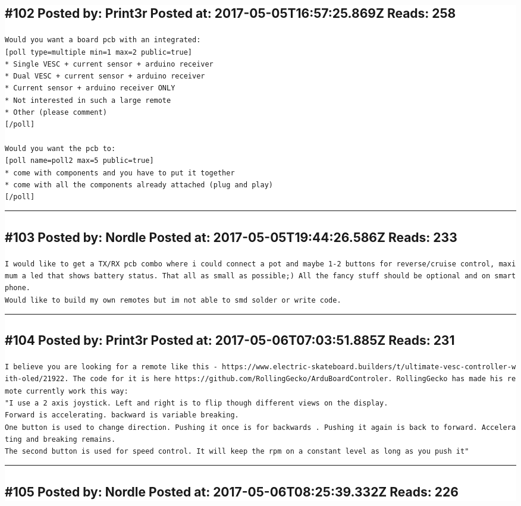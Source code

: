 ## \#102 Posted by: Print3r Posted at: 2017-05-05T16:57:25.869Z Reads: 258

```
Would you want a board pcb with an integrated:
[poll type=multiple min=1 max=2 public=true]
* Single VESC + current sensor + arduino receiver
* Dual VESC + current sensor + arduino receiver
* Current sensor + arduino receiver ONLY
* Not interested in such a large remote
* Other (please comment)
[/poll]

Would you want the pcb to:
[poll name=poll2 max=5 public=true]
* come with components and you have to put it together
* come with all the components already attached (plug and play)
[/poll]
```

---
## \#103 Posted by: Nordle Posted at: 2017-05-05T19:44:26.586Z Reads: 233

```
I would like to get a TX/RX pcb combo where i could connect a pot and maybe 1-2 buttons for reverse/cruise control, maximum a led that shows battery status. That all as small as possible;) All the fancy stuff should be optional and on smartphone.
Would like to build my own remotes but im not able to smd solder or write code.
```

---
## \#104 Posted by: Print3r Posted at: 2017-05-06T07:03:51.885Z Reads: 231

```
I believe you are looking for a remote like this - https://www.electric-skateboard.builders/t/ultimate-vesc-controller-with-oled/21922. The code for it is here https://github.com/RollingGecko/ArduBoardControler. RollingGecko has made his remote currently work this way:
"I use a 2 axis joystick. Left and right is to flip though different views on the display.
Forward is accelerating. backward is variable breaking.
One button is used to change direction. Pushing it once is for backwards . Pushing it again is back to forward. Accelerating and breaking remains.
The second button is used for speed control. It will keep the rpm on a constant level as long as you push it"
```

---
## \#105 Posted by: Nordle Posted at: 2017-05-06T08:25:39.332Z Reads: 226
